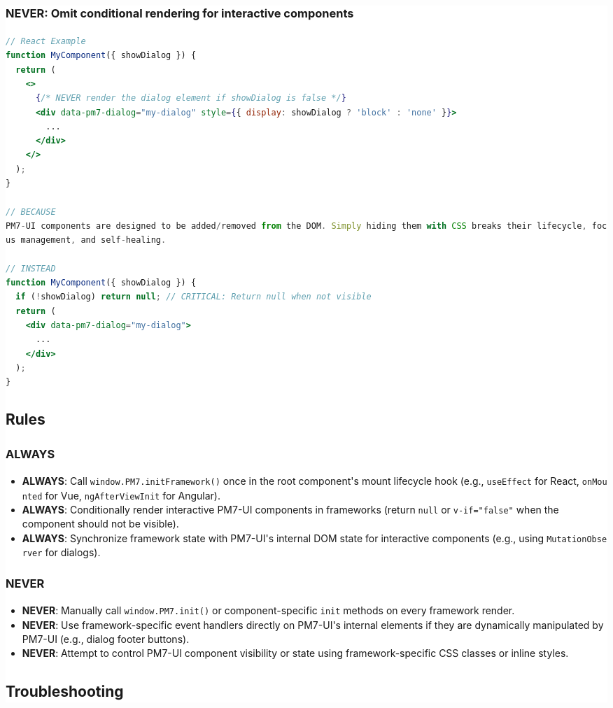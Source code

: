 ### NEVER: Omit conditional rendering for interactive components
```jsx
// React Example
function MyComponent({ showDialog }) {
  return (
    <>
      {/* NEVER render the dialog element if showDialog is false */}
      <div data-pm7-dialog="my-dialog" style={{ display: showDialog ? 'block' : 'none' }}>
        ...
      </div>
    </>
  );
}

// BECAUSE
PM7-UI components are designed to be added/removed from the DOM. Simply hiding them with CSS breaks their lifecycle, focus management, and self-healing.

// INSTEAD
function MyComponent({ showDialog }) {
  if (!showDialog) return null; // CRITICAL: Return null when not visible
  return (
    <div data-pm7-dialog="my-dialog">
      ...
    </div>
  );
}
```

## Rules

### ALWAYS
- **ALWAYS**: Call `window.PM7.initFramework()` once in the root component's mount lifecycle hook (e.g., `useEffect` for React, `onMounted` for Vue, `ngAfterViewInit` for Angular).
- **ALWAYS**: Conditionally render interactive PM7-UI components in frameworks (return `null` or `v-if="false"` when the component should not be visible).
- **ALWAYS**: Synchronize framework state with PM7-UI's internal DOM state for interactive components (e.g., using `MutationObserver` for dialogs).

### NEVER
- **NEVER**: Manually call `window.PM7.init()` or component-specific `init` methods on every framework render.
- **NEVER**: Use framework-specific event handlers directly on PM7-UI's internal elements if they are dynamically manipulated by PM7-UI (e.g., dialog footer buttons).
- **NEVER**: Attempt to control PM7-UI component visibility or state using framework-specific CSS classes or inline styles.

## Troubleshooting
